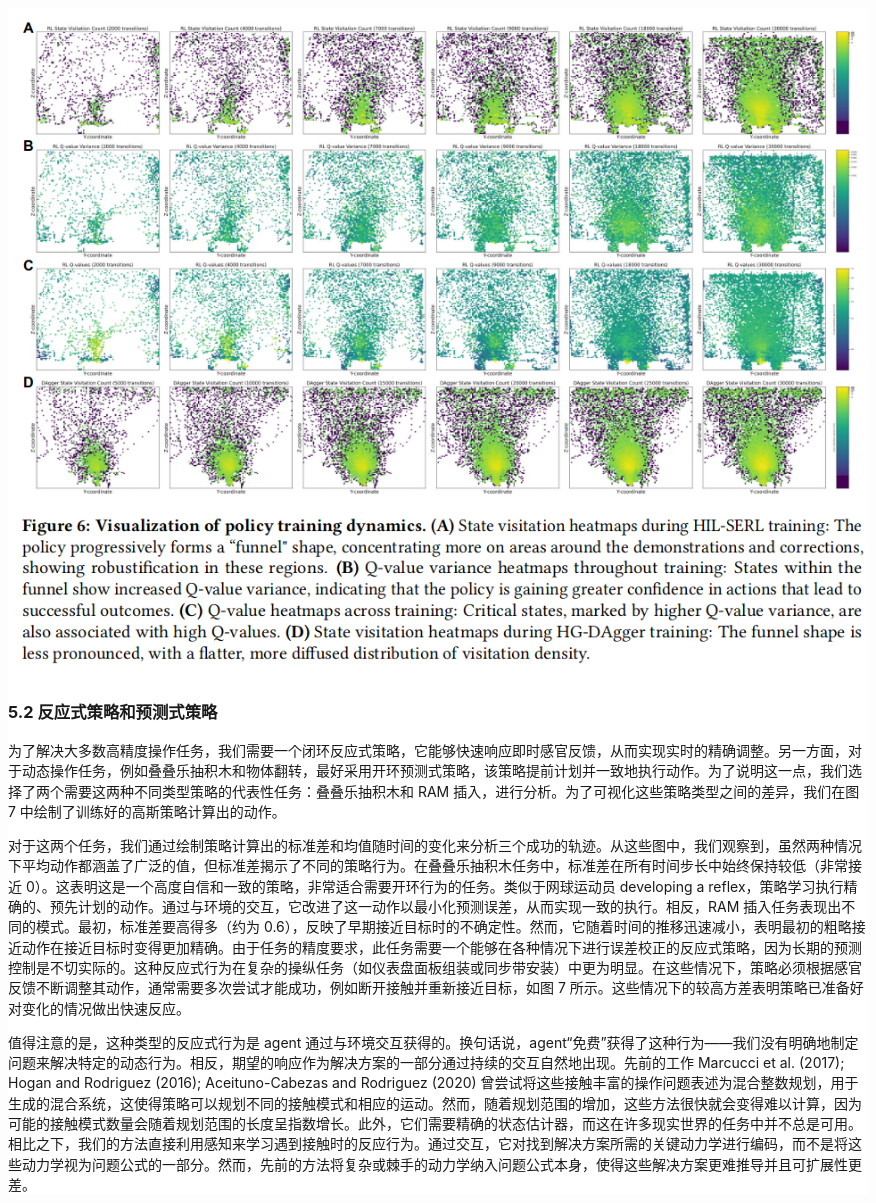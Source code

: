 ![图6](imgs/image-7.png)

### 5.2 反应式策略和预测式策略

为了解决大多数高精度操作任务，我们需要一个闭环反应式策略，它能够快速响应即时感官反馈，从而实现实时的精确调整。另一方面，对于动态操作任务，例如叠叠乐抽积木和物体翻转，最好采用开环预测式策略，该策略提前计划并一致地执行动作。为了说明这一点，我们选择了两个需要这两种不同类型策略的代表性任务：叠叠乐抽积木和 RAM 插入，进行分析。为了可视化这些策略类型之间的差异，我们在图 7 中绘制了训练好的高斯策略计算出的动作。

对于这两个任务，我们通过绘制策略计算出的标准差和均值随时间的变化来分析三个成功的轨迹。从这些图中，我们观察到，虽然两种情况下平均动作都涵盖了广泛的值，但标准差揭示了不同的策略行为。在叠叠乐抽积木任务中，标准差在所有时间步长中始终保持较低（非常接近 0）。这表明这是一个高度自信和一致的策略，非常适合需要开环行为的任务。类似于网球运动员 developing a reflex，策略学习执行精确的、预先计划的动作。通过与环境的交互，它改进了这一动作以最小化预测误差，从而实现一致的执行。相反，RAM 插入任务表现出不同的模式。最初，标准差要高得多（约为 0.6），反映了早期接近目标时的不确定性。然而，它随着时间的推移迅速减小，表明最初的粗略接近动作在接近目标时变得更加精确。由于任务的精度要求，此任务需要一个能够在各种情况下进行误差校正的反应式策略，因为长期的预测控制是不切实际的。这种反应式行为在复杂的操纵任务（如仪表盘面板组装或同步带安装）中更为明显。在这些情况下，策略必须根据感官反馈不断调整其动作，通常需要多次尝试才能成功，例如断开接触并重新接近目标，如图 7 所示。这些情况下的较高方差表明策略已准备好对变化的情况做出快速反应。

值得注意的是，这种类型的反应式行为是 agent 通过与环境交互获得的。换句话说，agent“免费”获得了这种行为——我们没有明确地制定问题来解决特定的动态行为。相反，期望的响应作为解决方案的一部分通过持续的交互自然地出现。先前的工作 Marcucci et al. (2017); Hogan and Rodriguez (2016); Aceituno-Cabezas and Rodriguez (2020) 曾尝试将这些接触丰富的操作问题表述为混合整数规划，用于生成的混合系统，这使得策略可以规划不同的接触模式和相应的运动。然而，随着规划范围的增加，这些方法很快就会变得难以计算，因为可能的接触模式数量会随着规划范围的长度呈指数增长。此外，它们需要精确的状态估计器，而这在许多现实世界的任务中并不总是可用。相比之下，我们的方法直接利用感知来学习遇到接触时的反应行为。通过交互，它对找到解决方案所需的关键动力学进行编码，而不是将这些动力学视为问题公式的一部分。然而，先前的方法将复杂或棘手的动力学纳入问题公式本身，使得这些解决方案更难推导并且可扩展性更差。
